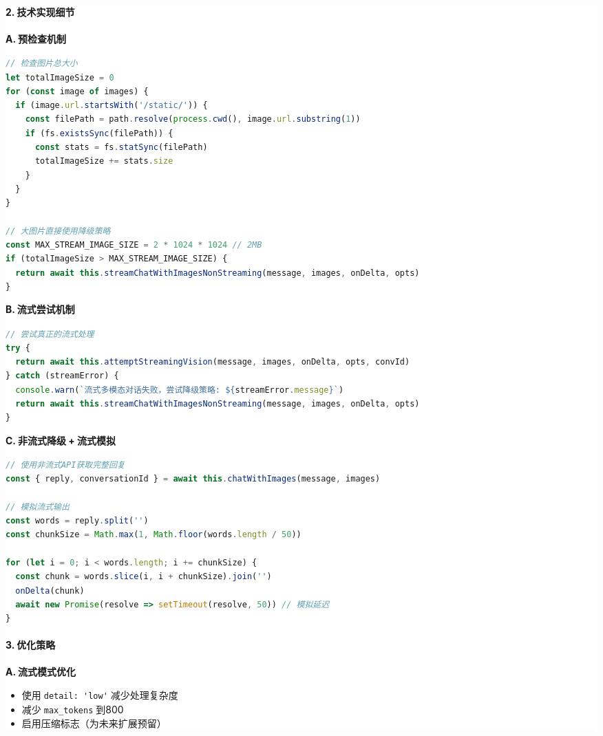 #### 2. **技术实现细节**

**A. 预检查机制**
```typescript
// 检查图片总大小
let totalImageSize = 0
for (const image of images) {
  if (image.url.startsWith('/static/')) {
    const filePath = path.resolve(process.cwd(), image.url.substring(1))
    if (fs.existsSync(filePath)) {
      const stats = fs.statSync(filePath)
      totalImageSize += stats.size
    }
  }
}

// 大图片直接使用降级策略
const MAX_STREAM_IMAGE_SIZE = 2 * 1024 * 1024 // 2MB
if (totalImageSize > MAX_STREAM_IMAGE_SIZE) {
  return await this.streamChatWithImagesNonStreaming(message, images, onDelta, opts)
}
```

**B. 流式尝试机制**
```typescript
// 尝试真正的流式处理
try {
  return await this.attemptStreamingVision(message, images, onDelta, opts, convId)
} catch (streamError) {
  console.warn(`流式多模态对话失败，尝试降级策略: ${streamError.message}`)
  return await this.streamChatWithImagesNonStreaming(message, images, onDelta, opts)
}
```

**C. 非流式降级 + 流式模拟**
```typescript
// 使用非流式API获取完整回复
const { reply, conversationId } = await this.chatWithImages(message, images)

// 模拟流式输出
const words = reply.split('')
const chunkSize = Math.max(1, Math.floor(words.length / 50))

for (let i = 0; i < words.length; i += chunkSize) {
  const chunk = words.slice(i, i + chunkSize).join('')
  onDelta(chunk)
  await new Promise(resolve => setTimeout(resolve, 50)) // 模拟延迟
}
```

#### 3. **优化策略**

**A. 流式模式优化**
- 使用 `detail: 'low'` 减少处理复杂度
- 减少 `max_tokens` 到800
- 启用压缩标志（为未来扩展预留）

